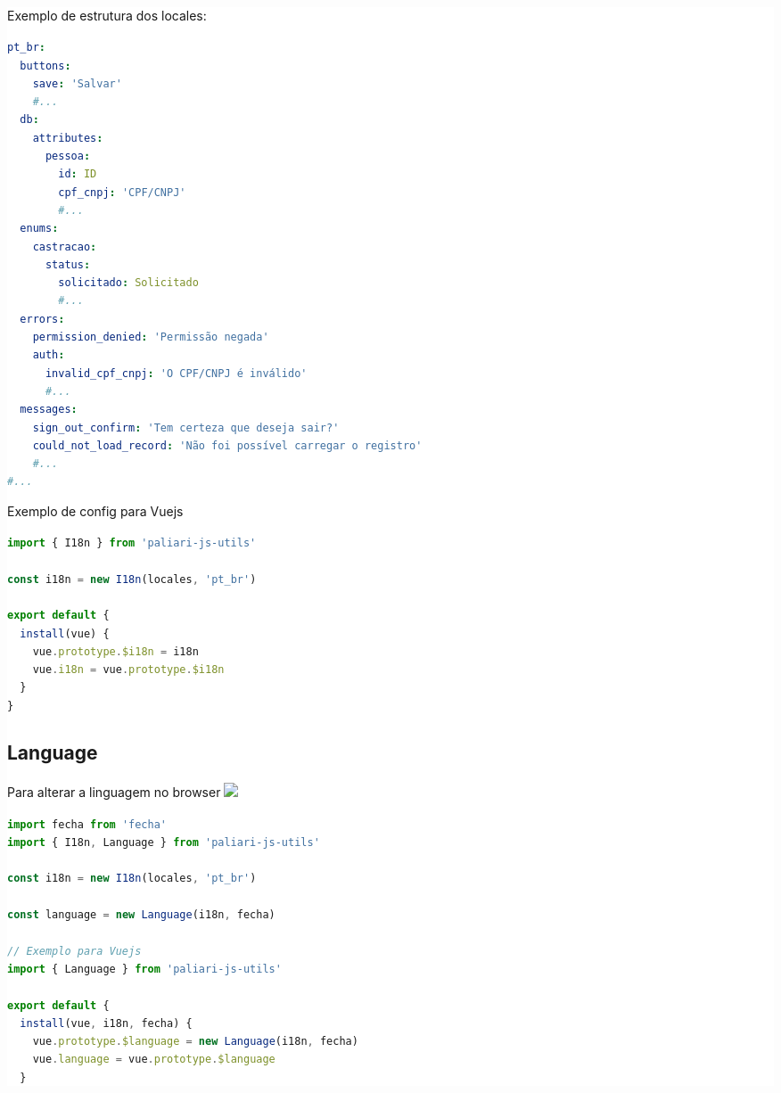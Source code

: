 Exemplo de estrutura dos locales:

```yaml
pt_br:
  buttons:
    save: 'Salvar'
    #...
  db:
    attributes:
      pessoa:
        id: ID
        cpf_cnpj: 'CPF/CNPJ'
        #...
  enums:
    castracao:
      status:
        solicitado: Solicitado
        #...
  errors:
    permission_denied: 'Permissão negada'
    auth:
      invalid_cpf_cnpj: 'O CPF/CNPJ é inválido'
      #...
  messages:
    sign_out_confirm: 'Tem certeza que deseja sair?'
    could_not_load_record: 'Não foi possível carregar o registro'
    #...
#...
```

Exemplo de config para Vuejs

```js
import { I18n } from 'paliari-js-utils'

const i18n = new I18n(locales, 'pt_br')

export default {
  install(vue) {
    vue.prototype.$i18n = i18n
    vue.i18n = vue.prototype.$i18n
  }
}
```

## Language

Para alterar a linguagem no browser
![](change-language.gif)

```js
import fecha from 'fecha'
import { I18n, Language } from 'paliari-js-utils'

const i18n = new I18n(locales, 'pt_br')

const language = new Language(i18n, fecha)

// Exemplo para Vuejs
import { Language } from 'paliari-js-utils'

export default {
  install(vue, i18n, fecha) {
    vue.prototype.$language = new Language(i18n, fecha)
    vue.language = vue.prototype.$language
  }
```